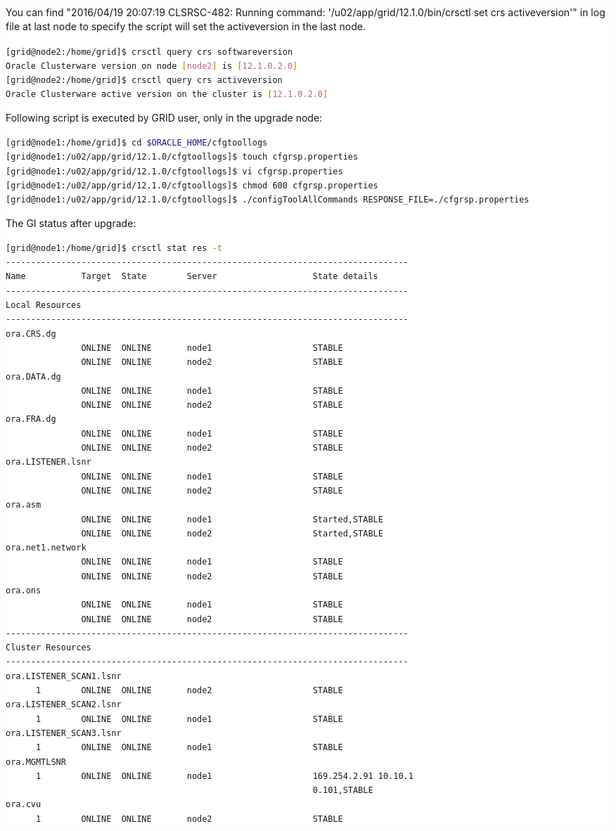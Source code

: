 You can find "2016/04/19 20:07:19 CLSRSC-482: Running command: '/u02/app/grid/12.1.0/bin/crsctl set crs activeversion'" in log file at last node to specify the script will set the activeversion in the last node. 

``` bash [when last node root script finished]
[grid@node2:/home/grid]$ crsctl query crs softwareversion
Oracle Clusterware version on node [node2] is [12.1.0.2.0]
[grid@node2:/home/grid]$ crsctl query crs activeversion
Oracle Clusterware active version on the cluster is [12.1.0.2.0]
```

Following script is executed by GRID user, only in the upgrade node:

``` bash
[grid@node1:/home/grid]$ cd $ORACLE_HOME/cfgtoollogs 
[grid@node1:/u02/app/grid/12.1.0/cfgtoollogs]$ touch cfgrsp.properties 
[grid@node1:/u02/app/grid/12.1.0/cfgtoollogs]$ vi cfgrsp.properties 
[grid@node1:/u02/app/grid/12.1.0/cfgtoollogs]$ chmod 600 cfgrsp.properties 
[grid@node1:/u02/app/grid/12.1.0/cfgtoollogs]$ ./configToolAllCommands RESPONSE_FILE=./cfgrsp.properties
```


The GI status after upgrade:

``` bash [the GI status after upgrade]
[grid@node1:/home/grid]$ crsctl stat res -t
--------------------------------------------------------------------------------
Name           Target  State        Server                   State details       
--------------------------------------------------------------------------------
Local Resources
--------------------------------------------------------------------------------
ora.CRS.dg
               ONLINE  ONLINE       node1                    STABLE
               ONLINE  ONLINE       node2                    STABLE
ora.DATA.dg
               ONLINE  ONLINE       node1                    STABLE
               ONLINE  ONLINE       node2                    STABLE
ora.FRA.dg
               ONLINE  ONLINE       node1                    STABLE
               ONLINE  ONLINE       node2                    STABLE
ora.LISTENER.lsnr
               ONLINE  ONLINE       node1                    STABLE
               ONLINE  ONLINE       node2                    STABLE
ora.asm
               ONLINE  ONLINE       node1                    Started,STABLE
               ONLINE  ONLINE       node2                    Started,STABLE
ora.net1.network
               ONLINE  ONLINE       node1                    STABLE
               ONLINE  ONLINE       node2                    STABLE
ora.ons
               ONLINE  ONLINE       node1                    STABLE
               ONLINE  ONLINE       node2                    STABLE
--------------------------------------------------------------------------------
Cluster Resources
--------------------------------------------------------------------------------
ora.LISTENER_SCAN1.lsnr
      1        ONLINE  ONLINE       node2                    STABLE
ora.LISTENER_SCAN2.lsnr
      1        ONLINE  ONLINE       node1                    STABLE
ora.LISTENER_SCAN3.lsnr
      1        ONLINE  ONLINE       node1                    STABLE
ora.MGMTLSNR
      1        ONLINE  ONLINE       node1                    169.254.2.91 10.10.1
                                                             0.101,STABLE
ora.cvu
      1        ONLINE  ONLINE       node2                    STABLE
```